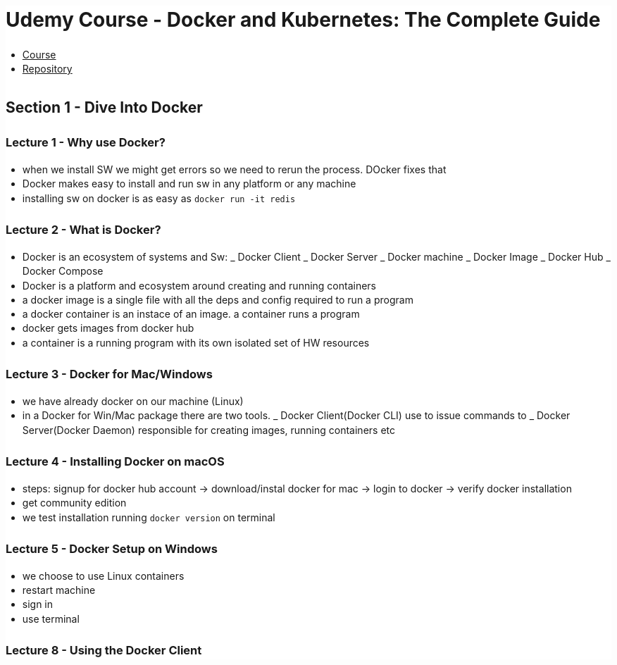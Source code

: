 # Udemy Course - Docker and Kubernetes: The Complete Guide

- [Course](https://www.udemy.com/docker-and-kubernetes-the-complete-guide/)
- [Repository](https://github.com/StephenGrider/DockerCasts)

## Section 1 - Dive Into Docker

### Lecture 1 - Why use Docker?

- when we install SW we might get errors so we need to rerun the process. DOcker fixes that
- Docker makes easy to install and run sw in any platform or any machine
- installing sw on docker is as easy as `docker run -it redis`

### Lecture 2 - What is Docker?

- Docker is an ecosystem of systems and Sw:
  _ Docker Client
  _ Docker Server
  _ Docker machine
  _ Docker Image
  _ Docker Hub
  _ Docker Compose
- Docker is a platform and ecosystem around creating and running containers
- a docker image is a single file with all the deps and config required to run a program
- a docker container is an instace of an image. a container runs a program
- docker gets images from docker hub
- a container is a running program with its own isolated set of HW resources

### Lecture 3 - Docker for Mac/Windows

- we have already docker on our machine (Linux)
- in a Docker for Win/Mac package there are two tools.
  _ Docker Client(Docker CLI) use to issue commands to
  _ Docker Server(Docker Daemon) responsible for creating images, running containers etc

### Lecture 4 - Installing Docker on macOS

- steps: signup for docker hub account -> download/instal docker for mac -> login to docker -> verify docker installation
- get community edition
- we test installation running `docker version` on terminal

### Lecture 5 - Docker Setup on Windows

- we choose to use Linux containers
- restart machine
- sign in
- use terminal

### Lecture 8 - Using the Docker Client
